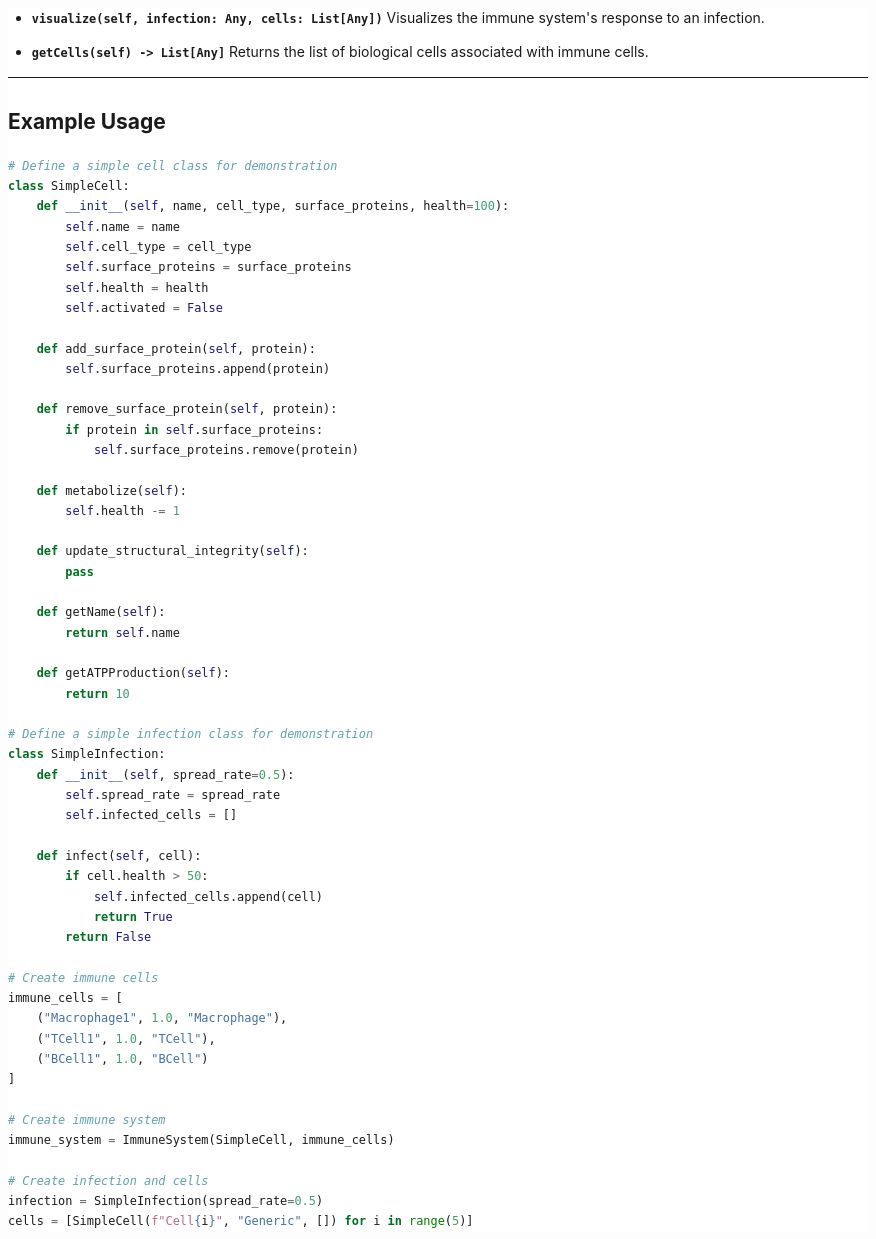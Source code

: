 - **`visualize(self, infection: Any, cells: List[Any])`**
  Visualizes the immune system's response to an infection.

- **`getCells(self) -> List[Any]`**
  Returns the list of biological cells associated with immune cells.

---

## Example Usage

```python
# Define a simple cell class for demonstration
class SimpleCell:
    def __init__(self, name, cell_type, surface_proteins, health=100):
        self.name = name
        self.cell_type = cell_type
        self.surface_proteins = surface_proteins
        self.health = health
        self.activated = False

    def add_surface_protein(self, protein):
        self.surface_proteins.append(protein)

    def remove_surface_protein(self, protein):
        if protein in self.surface_proteins:
            self.surface_proteins.remove(protein)

    def metabolize(self):
        self.health -= 1

    def update_structural_integrity(self):
        pass

    def getName(self):
        return self.name

    def getATPProduction(self):
        return 10

# Define a simple infection class for demonstration
class SimpleInfection:
    def __init__(self, spread_rate=0.5):
        self.spread_rate = spread_rate
        self.infected_cells = []

    def infect(self, cell):
        if cell.health > 50:
            self.infected_cells.append(cell)
            return True
        return False

# Create immune cells
immune_cells = [
    ("Macrophage1", 1.0, "Macrophage"),
    ("TCell1", 1.0, "TCell"),
    ("BCell1", 1.0, "BCell")
]

# Create immune system
immune_system = ImmuneSystem(SimpleCell, immune_cells)

# Create infection and cells
infection = SimpleInfection(spread_rate=0.5)
cells = [SimpleCell(f"Cell{i}", "Generic", []) for i in range(5)]
```